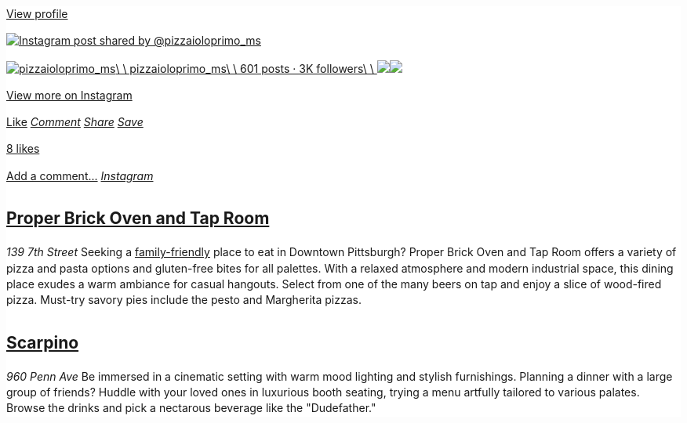 [View profile](https://www.instagram.com/pizzaioloprimo_ms/?utm_source=ig_embed&ig_rid=61cce491-7f9f-4fd8-9aaa-541654897f73)

[![Instagram post shared by @pizzaioloprimo_ms](https://scontent-lax3-1.cdninstagram.com/v/t51.2885-15/466136540_4035261080132157_4406941415690892566_n.jpg?stp=dst-jpg_e35_p1080x1080_tt6&_nc_ht=scontent-lax3-1.cdninstagram.com&_nc_cat=109&_nc_oc=Q6cZ2QFpidox7ubwBXwXHTwOZlvjjAo-80YUAXVzkGR9mxRlbYdPpcGlUHFPG9vN94Nw5EM&_nc_ohc=ArAai-7ux3YQ7kNvwGiNf2H&_nc_gid=CiR5V0H-Udr9aXE59vaQAg&edm=APs17CUBAAAA&ccb=7-5&oh=00_AfdKh8xGn7H1hRm9_4vcnp62Yx6_icoYjjf2AkYR3GrEnQ&oe=68EAFC07&_nc_sid=10d13b)](https://www.instagram.com/p/DCHqTkcuiVP/?utm_source=ig_embed&ig_rid=61cce491-7f9f-4fd8-9aaa-541654897f73)

[![pizzaioloprimo_ms](https://scontent-lax3-1.cdninstagram.com/v/t51.2885-19/65875197_2322573357790953_67413755138408448_n.jpg?stp=dst-jpg_s150x150_tt6&efg=eyJ2ZW5jb2RlX3RhZyI6InByb2ZpbGVfcGljLmRqYW5nby4xMDgwLmMyIn0&_nc_ht=scontent-lax3-1.cdninstagram.com&_nc_cat=109&_nc_oc=Q6cZ2QFpidox7ubwBXwXHTwOZlvjjAo-80YUAXVzkGR9mxRlbYdPpcGlUHFPG9vN94Nw5EM&_nc_ohc=G8qD29nylhQQ7kNvwFijw52&_nc_gid=CiR5V0H-Udr9aXE59vaQAg&edm=APs17CUBAAAA&ccb=7-5&oh=00_AfdDrXjLe4CXe_RDwMBK68M5raf7gajLgDZxOQkIcp_mDw&oe=68EB266C&_nc_sid=10d13b)\\
\\
pizzaioloprimo\_ms\\
\\
601 posts · 3K followers\\
\\
![](https://scontent-lax3-2.cdninstagram.com/v/t51.2885-15/516553395_18328907083203627_4090958994189370094_n.jpg?stp=c0.372.962.962a_dst-jpg_e15_s240x240_tt6&efg=eyJ2ZW5jb2RlX3RhZyI6ImltYWdlX3VybGdlbi45NjJ4MTcwNi5zZHIuZjgyNzg3LmRlZmF1bHRfY292ZXJfZnJhbWUuYzIifQ&_nc_ht=scontent-lax3-2.cdninstagram.com&_nc_cat=103&_nc_oc=Q6cZ2QFpidox7ubwBXwXHTwOZlvjjAo-80YUAXVzkGR9mxRlbYdPpcGlUHFPG9vN94Nw5EM&_nc_ohc=4wboZXFQXMEQ7kNvwF2Da5u&_nc_gid=CiR5V0H-Udr9aXE59vaQAg&edm=APs17CUBAAAA&ccb=7-5&oh=00_AfcbglXh5Ah6FTRz5h56KKuM8imMeTEIN8rz19GIRbMdKQ&oe=68EAF5A9&_nc_sid=10d13b)![](https://scontent-lax3-2.cdninstagram.com/v/t51.2885-15/497355987_18322407532203627_3008321774852015952_n.jpg?stp=c0.280.720.720a_dst-jpg_e15_s240x240_tt6&efg=eyJ2ZW5jb2RlX3RhZyI6ImltYWdlX3VybGdlbi43MjB4MTI4MC5zZHIuZjc1NzYxLmRlZmF1bHRfY292ZXJfZnJhbWUuYzIifQ&_nc_ht=scontent-lax3-2.cdninstagram.com&_nc_cat=103&_nc_oc=Q6cZ2QFpidox7ubwBXwXHTwOZlvjjAo-80YUAXVzkGR9mxRlbYdPpcGlUHFPG9vN94Nw5EM&_nc_ohc=MmPGqRrhExYQ7kNvwF3MKsu&_nc_gid=CiR5V0H-Udr9aXE59vaQAg&edm=APs17CUBAAAA&ccb=7-5&oh=00_Afcp2nwQ9PwBe_xmnj-nekMHk4LVc7SzzJqQcZNT352BLA&oe=68EB0DCD&_nc_sid=10d13b)](https://www.instagram.com/pizzaioloprimo_ms/?utm_source=ig_embed&ig_rid=61cce491-7f9f-4fd8-9aaa-541654897f73)

[View more on Instagram](https://www.instagram.com/pizzaioloprimo_ms/?utm_source=ig_embed&ig_rid=61cce491-7f9f-4fd8-9aaa-541654897f73)

[Like](https://www.instagram.com/p/DCHqTkcuiVP/?utm_source=ig_embed&ig_rid=61cce491-7f9f-4fd8-9aaa-541654897f73) [_Comment_](https://www.instagram.com/p/DCHqTkcuiVP/?utm_source=ig_embed&ig_rid=61cce491-7f9f-4fd8-9aaa-541654897f73) [_Share_](https://www.instagram.com/p/DCHqTkcuiVP/?utm_source=ig_embed&ig_rid=61cce491-7f9f-4fd8-9aaa-541654897f73) [_Save_](https://www.instagram.com/p/DCHqTkcuiVP/?utm_source=ig_embed&ig_rid=61cce491-7f9f-4fd8-9aaa-541654897f73)

[8 likes](https://www.instagram.com/p/DCHqTkcuiVP/?utm_source=ig_embed&ig_rid=61cce491-7f9f-4fd8-9aaa-541654897f73)

[Add a comment...](https://www.instagram.com/p/DCHqTkcuiVP/?utm_source=ig_embed&ig_rid=61cce491-7f9f-4fd8-9aaa-541654897f73) [_Instagram_](https://www.instagram.com/p/DCHqTkcuiVP/?utm_source=ig_embed&ig_rid=61cce491-7f9f-4fd8-9aaa-541654897f73)

## [Proper Brick Oven and Tap Room](http://www.properpittsburgh.com/)

_139 7th Street_ Seeking a [family-friendly](https://www.visitpittsburgh.com/things-to-do/family-fun/) place to eat in Downtown Pittsburgh? Proper Brick Oven and Tap Room offers a variety of pizza and pasta options and gluten-free bites for all palettes. With a relaxed atmosphere and modern industrial space, this dining place exudes a warm ambiance for casual hangouts. Select from one of the many beers on tap and enjoy a slice of wood-fired pizza. Must-try savory pies include the pesto and Margherita pizzas.

## [Scarpino](http://www.eatscarpino.com/)

_960 Penn Ave_ Be immersed in a cinematic setting with warm mood lighting and stylish furnishings. Planning a dinner with a large group of friends? Huddle with your loved ones in luxurious booth seating, trying a menu artfully tailored to various palates. Browse the drinks and pick a nectarous beverage like the "Dudefather."
